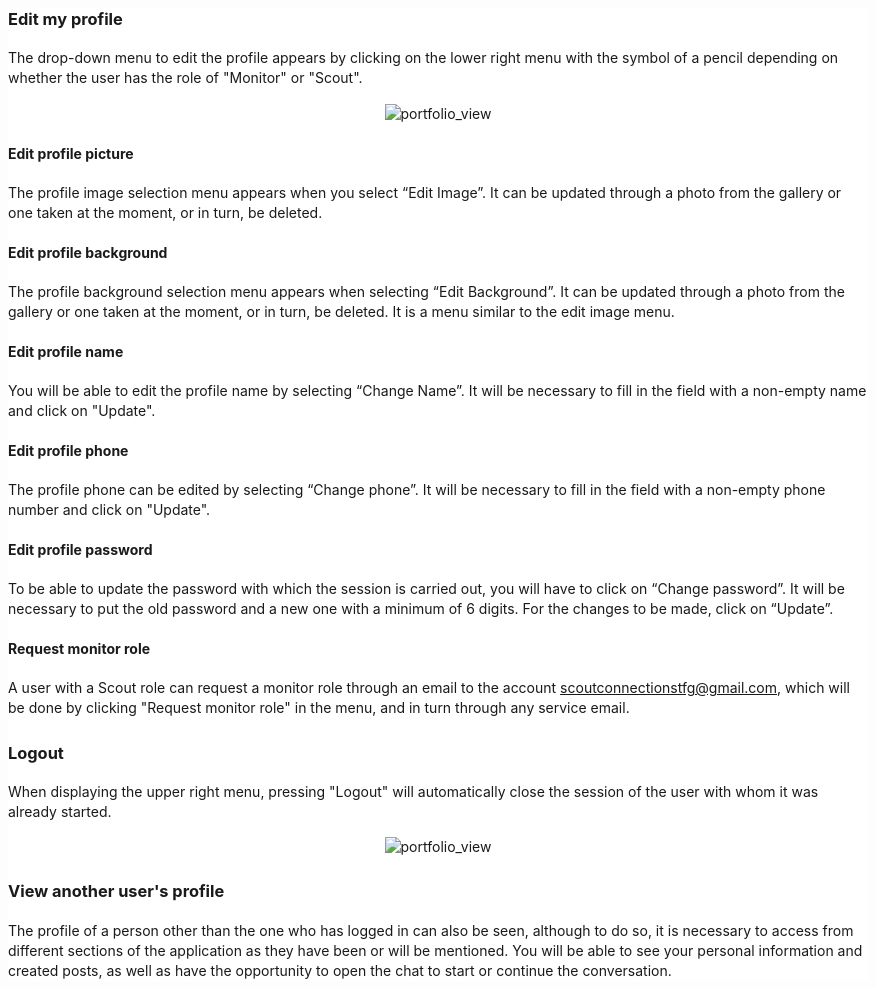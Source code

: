 ### Edit my profile

The drop-down menu to edit the profile appears by clicking on the lower right menu with the symbol of a pencil depending on whether the user has the role of "Monitor" or "Scout".

<p align="center">
<img align="center" width="300" alt="portfolio_view" src="./docs/profile_edit.png">
</p>

#### Edit profile picture

The profile image selection menu appears when you select “Edit Image”. It can be updated through a photo from the gallery or one taken at the moment, or in turn, be deleted.

#### Edit profile background

The profile background selection menu appears when selecting “Edit Background”. It can be updated through a photo from the gallery or one taken at the moment, or in turn, be deleted. It is a menu similar to the edit image menu.

#### Edit profile name

You will be able to edit the profile name by selecting “Change Name”. It will be necessary to fill in the field with a non-empty name and click on "Update".

#### Edit profile phone

The profile phone can be edited by selecting “Change phone”. It will be necessary to fill in the field with a non-empty phone number and click on "Update".

#### Edit profile password

To be able to update the password with which the session is carried out, you will have to click on “Change password”. It will be necessary to put the old password and a new one with a minimum of 6 digits. For the changes to be made, click on “Update”.

#### Request monitor role

A user with a Scout role can request a monitor role through an email to the account scoutconnectionstfg@gmail.com, which will be done by clicking "Request monitor role" in the menu, and in turn through any service email.

### Logout

When displaying the upper right menu, pressing "Logout" will automatically close the session of the user with whom it was already started.

<p align="center">
<img align="center" width="300" alt="portfolio_view" src="./docs/logout.png">
</p>

### View another user's profile

The profile of a person other than the one who has logged in can also be seen, although to do so, it is necessary to access from different sections of the application as they have been or will be mentioned. You will be able to see your personal information and created posts, as well as have the opportunity to open the chat to start or continue the conversation.
